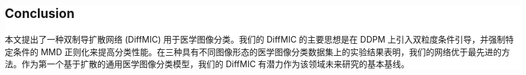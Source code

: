 
## Conclusion

本文提出了一种双制导扩散网络 (DiffMIC) 用于医学图像分类。我们的 DiffMIC 的主要思想是在 DDPM 上引入双粒度条件引导，并强制特定条件的 MMD 正则化来提高分类性能。在三种具有不同图像形态的医学图像分类数据集上的实验结果表明，我们的网络优于最先进的方法。作为第一个基于扩散的通用医学图像分类模型，我们的 DiffMIC 有潜力作为该领域未来研究的基本基线。
